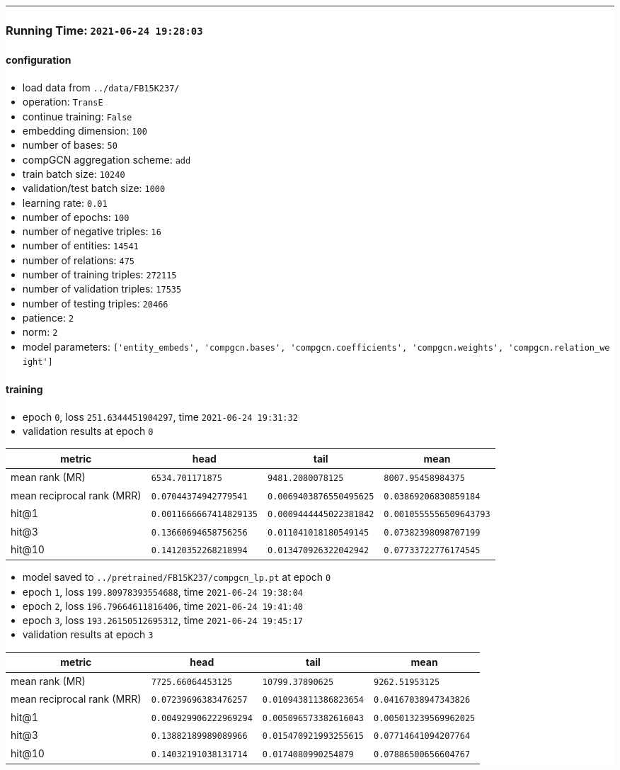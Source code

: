 -----
### Running Time: `2021-06-24 19:28:03`
#### configuration
- load data from `../data/FB15K237/`
- operation: `TransE`
- continue training: `False`
- embedding dimension: `100`
- number of bases: `50`
- compGCN aggregation scheme: `add`
- train batch size: `10240`
- validation/test batch size: `1000`
- learning rate: `0.01`
- number of epochs: `100`
- number of negative triples: `16`
- number of entities: `14541`
- number of relations: `475`
- number of training triples: `272115`
- number of validation triples: `17535`
- number of testing triples: `20466`
- patience: `2`
- norm: `2`
- model parameters: `['entity_embeds', 'compgcn.bases', 'compgcn.coefficients', 'compgcn.weights', 'compgcn.relation_weight']`
#### training
- epoch `0`, loss `251.6344451904297`, time `2021-06-24 19:31:32`  
- validation results  at epoch `0`
   
|  metric  |  head  |  tail  |  mean  |  
|  ----  |  ----  |  ----  |  ----  |  
|  mean rank (MR)  |  `6534.701171875`  |  `9481.2080078125`  |  `8007.95458984375`  |  
|  mean reciprocal rank (MRR)  |  `0.07044374942779541`  |  `0.0069403876550495625`  |  `0.03869206830859184`  |  
|  hit@1  |  `0.0011666667414829135`  |  `0.0009444445022381842`  |  `0.0010555556509643793`  |  
|  hit@3  |  `0.13660694658756256`  |  `0.011041018180549145`  |  `0.07382398098707199`  |  
|  hit@10  |  `0.14120352268218994`  |  `0.013470926322042942`  |  `0.07733722776174545`  |  
   
- model saved to `../pretrained/FB15K237/compgcn_lp.pt` at epoch `0`   
- epoch `1`, loss `199.80978393554688`, time `2021-06-24 19:38:04`  
- epoch `2`, loss `196.79664611816406`, time `2021-06-24 19:41:40`  
- epoch `3`, loss `193.26150512695312`, time `2021-06-24 19:45:17`  
- validation results  at epoch `3`
   
|  metric  |  head  |  tail  |  mean  |  
|  ----  |  ----  |  ----  |  ----  |  
|  mean rank (MR)  |  `7725.66064453125`  |  `10799.37890625`  |  `9262.51953125`  |  
|  mean reciprocal rank (MRR)  |  `0.07239696383476257`  |  `0.010943811386823654`  |  `0.04167038947343826`  |  
|  hit@1  |  `0.004929906222969294`  |  `0.005096573382616043`  |  `0.005013239569962025`  |  
|  hit@3  |  `0.13882189989089966`  |  `0.015470921993255615`  |  `0.07714641094207764`  |  
|  hit@10  |  `0.14032191038131714`  |  `0.0174080990254879`  |  `0.07886500656604767`  |  
   